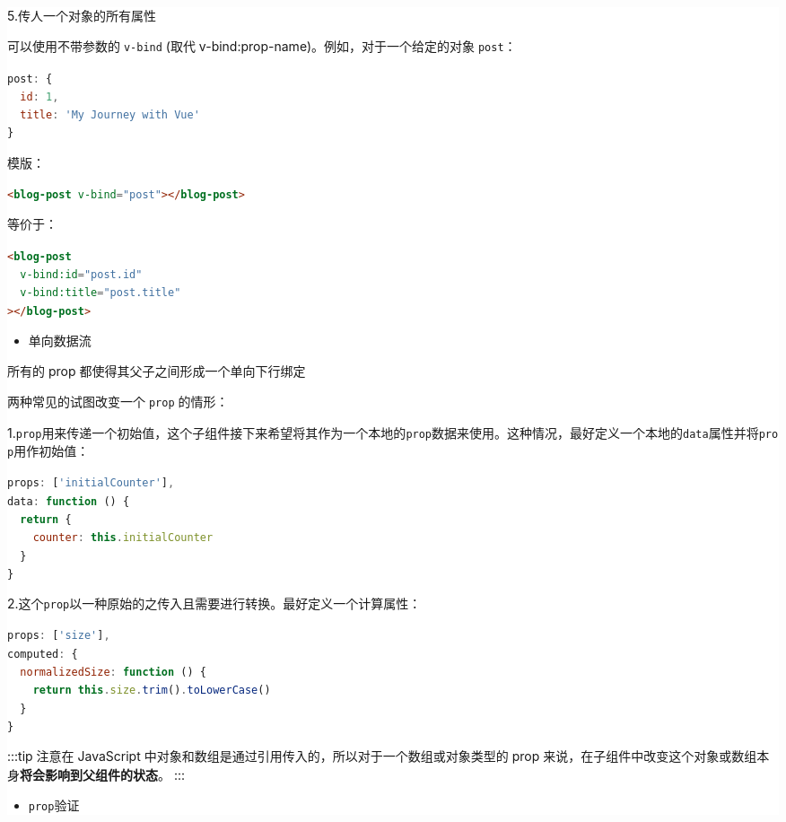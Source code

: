 5.传人一个对象的所有属性

可以使用不带参数的 `v-bind` (取代 v-bind:prop-name)。例如，对于一个给定的对象 `post`：

```js
post: {
  id: 1,
  title: 'My Journey with Vue'
}
```

模版：

```html
<blog-post v-bind="post"></blog-post>
```

等价于：

```html
<blog-post
  v-bind:id="post.id"
  v-bind:title="post.title"
></blog-post>
```

- 单向数据流

所有的 prop 都使得其父子之间形成一个单向下行绑定

两种常见的试图改变一个 `prop` 的情形：

1.`prop`用来传递一个初始值，这个子组件接下来希望将其作为一个本地的`prop`数据来使用。这种情况，最好定义一个本地的`data`属性并将`prop`用作初始值：

```js
props: ['initialCounter'],
data: function () {
  return {
    counter: this.initialCounter
  }
}
```

2.这个`prop`以一种原始的之传入且需要进行转换。最好定义一个计算属性：

```js
props: ['size'],
computed: {
  normalizedSize: function () {
    return this.size.trim().toLowerCase()
  }
}
```

:::tip
注意在 JavaScript 中对象和数组是通过引用传入的，所以对于一个数组或对象类型的 prop 来说，在子组件中改变这个对象或数组本身**将会影响到父组件的状态**。
:::

- `prop`验证
